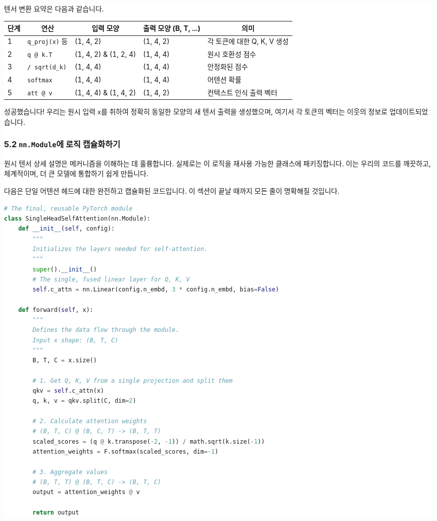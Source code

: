 텐서 변환 요약은 다음과 같습니다.

| 단계 | 연산 | 입력 모양 | 출력 모양 (B, T, ...) | 의미 |
| ------ | ------ | ------ | ------ | ------ |
| 1 | `q_proj(x)` 등 | (1, 4, 2) | (1, 4, 2) | 각 토큰에 대한 Q, K, V 생성 |
| 2 | `q @ k.T` | (1, 4, 2) & (1, 2, 4) | (1, 4, 4) | 원시 호환성 점수 |
| 3 | `/ sqrt(d_k)` | (1, 4, 4) | (1, 4, 4) | 안정화된 점수 |
| 4 | `softmax` | (1, 4, 4) | (1, 4, 4) | 어텐션 확률 |
| 5 | `att @ v` | (1, 4, 4) & (1, 4, 2) | (1, 4, 2) | 컨텍스트 인식 출력 벡터 |


성공했습니다! 우리는 원시 입력 `x`를 취하여 정확히 동일한 모양의 새 텐서 출력을 생성했으며, 여기서 각 토큰의 벡터는 이웃의 정보로 업데이트되었습니다.

### 5.2  `nn.Module`에 로직 캡슐화하기
원시 텐서 상세 설명은 메커니즘을 이해하는 데 훌륭합니다. 실제로는 이 로직을 재사용 가능한 클래스에 패키징합니다. 이는 우리의 코드를 깨끗하고, 체계적이며, 더 큰 모델에 통합하기 쉽게 만듭니다.

다음은 단일 어텐션 헤드에 대한 완전하고 캡슐화된 코드입니다. 이 섹션이 끝날 때까지 모든 줄이 명확해질 것입니다.

```python
# The final, reusable PyTorch module
class SingleHeadSelfAttention(nn.Module):
    def __init__(self, config):
        """
        Initializes the layers needed for self-attention.
        """
        super().__init__()
        # The single, fused linear layer for Q, K, V
        self.c_attn = nn.Linear(config.n_embd, 3 * config.n_embd, bias=False)

    def forward(self, x):
        """
        Defines the data flow through the module.
        Input x shape: (B, T, C)
        """
        B, T, C = x.size()

        # 1. Get Q, K, V from a single projection and split them
        qkv = self.c_attn(x)
        q, k, v = qkv.split(C, dim=2)
        
        # 2. Calculate attention weights
        # (B, T, C) @ (B, C, T) -> (B, T, T)
        scaled_scores = (q @ k.transpose(-2, -1)) / math.sqrt(k.size(-1))
        attention_weights = F.softmax(scaled_scores, dim=-1)
        
        # 3. Aggregate values
        # (B, T, T) @ (B, T, C) -> (B, T, C)
        output = attention_weights @ v
        
        return output
```

